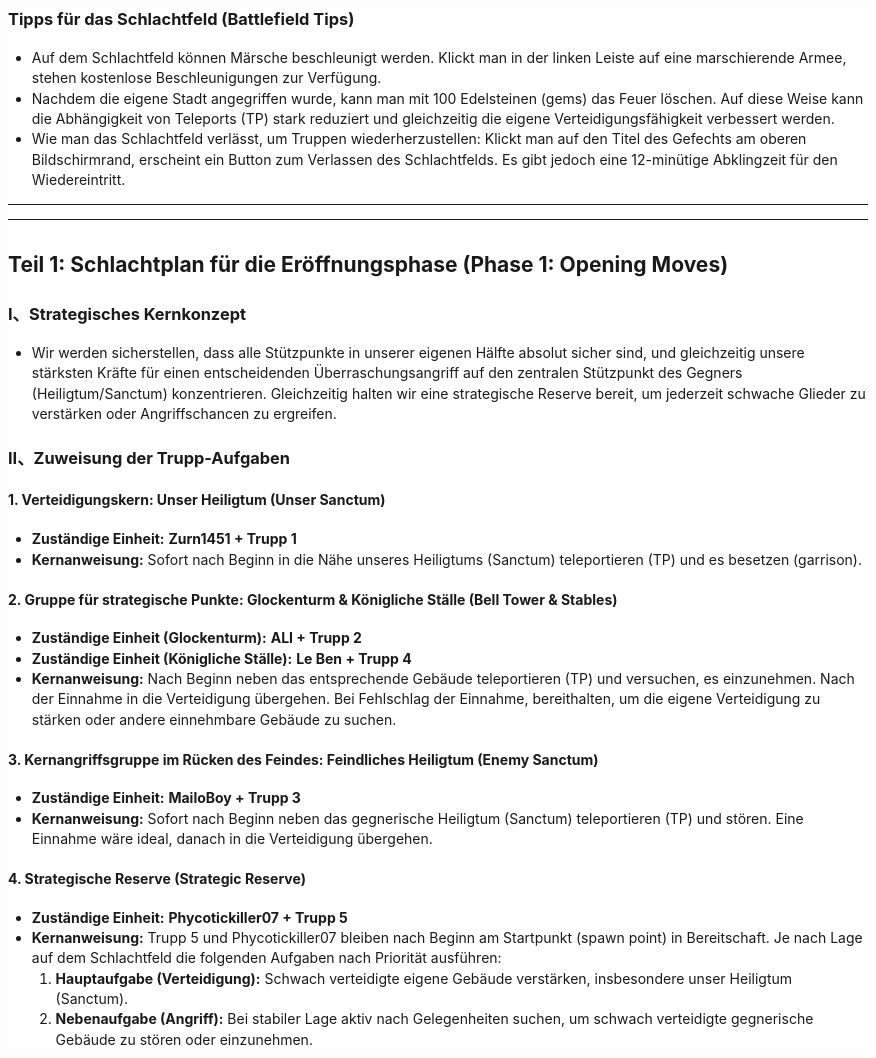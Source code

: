 ### Tipps für das Schlachtfeld (Battlefield Tips)
- Auf dem Schlachtfeld können Märsche beschleunigt werden. Klickt man in der linken Leiste auf eine marschierende Armee, stehen kostenlose Beschleunigungen zur Verfügung.
- Nachdem die eigene Stadt angegriffen wurde, kann man mit 100 Edelsteinen (gems) das Feuer löschen. Auf diese Weise kann die Abhängigkeit von Teleports (TP) stark reduziert und gleichzeitig die eigene Verteidigungsfähigkeit verbessert werden.
- Wie man das Schlachtfeld verlässt, um Truppen wiederherzustellen: Klickt man auf den Titel des Gefechts am oberen Bildschirmrand, erscheint ein Button zum Verlassen des Schlachtfelds. Es gibt jedoch eine 12-minütige Abklingzeit für den Wiedereintritt.

---
---

## Teil 1: Schlachtplan für die Eröffnungsphase (Phase 1: Opening Moves)

### I、Strategisches Kernkonzept

- Wir werden sicherstellen, dass alle Stützpunkte in unserer eigenen Hälfte absolut sicher sind, und gleichzeitig unsere stärksten Kräfte für einen entscheidenden Überraschungsangriff auf den zentralen Stützpunkt des Gegners (Heiligtum/Sanctum) konzentrieren. Gleichzeitig halten wir eine strategische Reserve bereit, um jederzeit schwache Glieder zu verstärken oder Angriffschancen zu ergreifen.


### II、Zuweisung der Trupp-Aufgaben

#### 1. Verteidigungskern: Unser Heiligtum (Unser Sanctum)
* **Zuständige Einheit:** **Zurn1451 + Trupp 1**
* **Kernanweisung:** Sofort nach Beginn in die Nähe unseres Heiligtums (Sanctum) teleportieren (TP) und es besetzen (garrison).

#### 2. Gruppe für strategische Punkte: Glockenturm & Königliche Ställe (Bell Tower & Stables)
* **Zuständige Einheit (Glockenturm):** **ALI + Trupp 2**
* **Zuständige Einheit (Königliche Ställe):** **Le Ben + Trupp 4**
* **Kernanweisung:** Nach Beginn neben das entsprechende Gebäude teleportieren (TP) und versuchen, es einzunehmen. Nach der Einnahme in die Verteidigung übergehen. Bei Fehlschlag der Einnahme, bereithalten, um die eigene Verteidigung zu stärken oder andere einnehmbare Gebäude zu suchen.

#### 3. Kernangriffsgruppe im Rücken des Feindes: Feindliches Heiligtum (Enemy Sanctum)
* **Zuständige Einheit:** **MailoBoy + Trupp 3**
* **Kernanweisung:** Sofort nach Beginn neben das gegnerische Heiligtum (Sanctum) teleportieren (TP) und stören. Eine Einnahme wäre ideal, danach in die Verteidigung übergehen.

#### 4. Strategische Reserve (Strategic Reserve)
* **Zuständige Einheit:** **Phycotickiller07 + Trupp 5**
* **Kernanweisung:** Trupp 5 und Phycotickiller07 bleiben nach Beginn am Startpunkt (spawn point) in Bereitschaft. Je nach Lage auf dem Schlachtfeld die folgenden Aufgaben nach Priorität ausführen:
    1.  **Hauptaufgabe (Verteidigung):** Schwach verteidigte eigene Gebäude verstärken, insbesondere unser Heiligtum (Sanctum).
    2.  **Nebenaufgabe (Angriff):** Bei stabiler Lage aktiv nach Gelegenheiten suchen, um schwach verteidigte gegnerische Gebäude zu stören oder einzunehmen.
